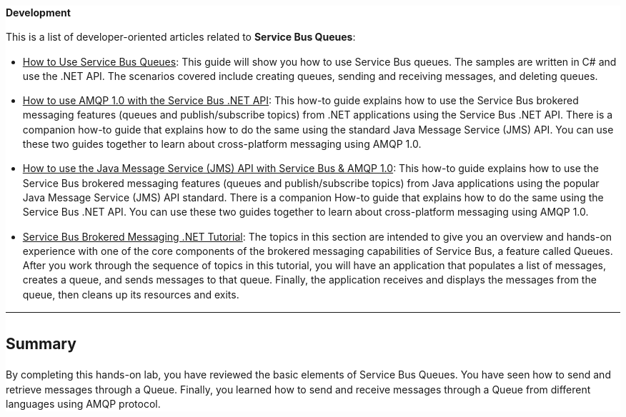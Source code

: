 **Development**

This is a list of developer-oriented articles related to **Service Bus Queues**:

- [How to Use Service Bus Queues](http://aka.ms/Oqobpi): This guide will show you how to use Service Bus queues. The samples are written in C# and use the .NET API. The scenarios covered include creating queues, sending and receiving messages, and deleting queues.

- [How to use AMQP 1.0 with the Service Bus .NET API](http://aka.ms/Pwzyms): This how-to guide explains how to use the Service Bus brokered messaging features (queues and publish/subscribe topics) from .NET applications using the Service Bus .NET API. There is a companion how-to guide that explains how to do the same using the standard Java Message Service (JMS) API. You can use these two guides together to learn about cross-platform messaging using AMQP 1.0.

- [How to use the Java Message Service (JMS) API with Service Bus & AMQP 1.0](http://aka.ms/Yt3o96): This how-to guide explains how to use the Service Bus brokered messaging features (queues and publish/subscribe topics) from Java applications using the popular Java Message Service (JMS) API standard. There is a companion How-to guide that explains how to do the same using the Service Bus .NET API. You can use these two guides together to learn about cross-platform messaging using AMQP 1.0.

- [Service Bus Brokered Messaging .NET Tutorial](http://aka.ms/P8wfc5): The topics in this section are intended to give you an overview and hands-on experience with one of the core components of the brokered messaging capabilities of Service Bus, a feature called Queues. After you work through the sequence of topics in this tutorial, you will have an application that populates a list of messages, creates a queue, and sends messages to that queue. Finally, the application receives and displays the messages from the queue, then cleans up its resources and exits.

---

<a name="Summary"></a>
## Summary ##

 By completing this hands-on lab, you have reviewed the basic elements of Service Bus Queues. You have seen how to send and retrieve messages through a Queue. Finally, you learned how to send and receive messages through a Queue from different languages using AMQP protocol.
